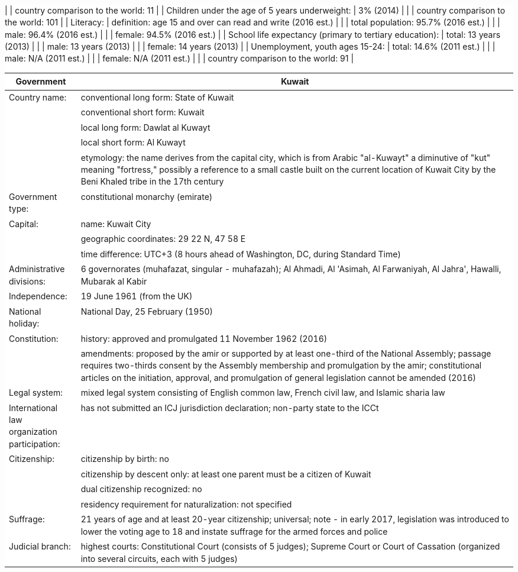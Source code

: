 | | country comparison to the world: 11 |
| Children under the age of 5 years underweight: | 3% (2014) |
| | country comparison to the world: 101 |
| Literacy: | definition: age 15 and over can read and write (2016 est.) |
| | total population: 95.7% (2016 est.) |
| | male: 96.4% (2016 est.) |
| | female: 94.5% (2016 est.) |
| School life expectancy (primary to tertiary education): | total: 13 years (2013) |
| | male: 13 years (2013) |
| | female: 14 years (2013) |
| Unemployment, youth ages 15-24: | total: 14.6% (2011 est.) |
| | male: N/A (2011 est.) |
| | female: N/A (2011 est.) |
| | country comparison to the world: 91 |

| Government | Kuwait |
| --- | --- |
| Country name: | conventional long form: State of Kuwait |
| | conventional short form: Kuwait |
| | local long form: Dawlat al Kuwayt |
| | local short form: Al Kuwayt |
| | etymology: the name derives from the capital city, which is from Arabic "al-Kuwayt" a diminutive of "kut" meaning "fortress," possibly a reference to a small castle built on the current location of Kuwait City by the Beni Khaled tribe in the 17th century |
| Government type: | constitutional monarchy (emirate) |
| Capital: | name: Kuwait City |
| | geographic coordinates: 29 22 N, 47 58 E |
| | time difference: UTC+3 (8 hours ahead of Washington, DC, during Standard Time) |
| Administrative divisions: | 6 governorates (muhafazat, singular - muhafazah); Al Ahmadi, Al 'Asimah, Al Farwaniyah, Al Jahra', Hawalli, Mubarak al Kabir |
| Independence: | 19 June 1961 (from the UK) |
| National holiday: | National Day, 25 February (1950) |
| Constitution: | history: approved and promulgated 11 November 1962 (2016) |
| | amendments: proposed by the amir or supported by at least one-third of the National Assembly; passage requires two-thirds consent by the Assembly membership and promulgation by the amir; constitutional articles on the initiation, approval, and promulgation of general legislation cannot be amended (2016) |
| Legal system: | mixed legal system consisting of English common law, French civil law, and Islamic sharia law |
| International law organization participation: | has not submitted an ICJ jurisdiction declaration; non-party state to the ICCt |
| Citizenship: | citizenship by birth: no |
| | citizenship by descent only: at least one parent must be a citizen of Kuwait |
| | dual citizenship recognized: no |
| | residency requirement for naturalization: not specified |
| Suffrage: | 21 years of age and at least 20-year citizenship; universal; note - in early 2017, legislation was introduced to lower the voting age to 18 and instate suffrage for the armed forces and police |
| Judicial branch: | highest courts: Constitutional Court (consists of 5 judges); Supreme Court or Court of Cassation (organized into several circuits, each with 5 judges) |